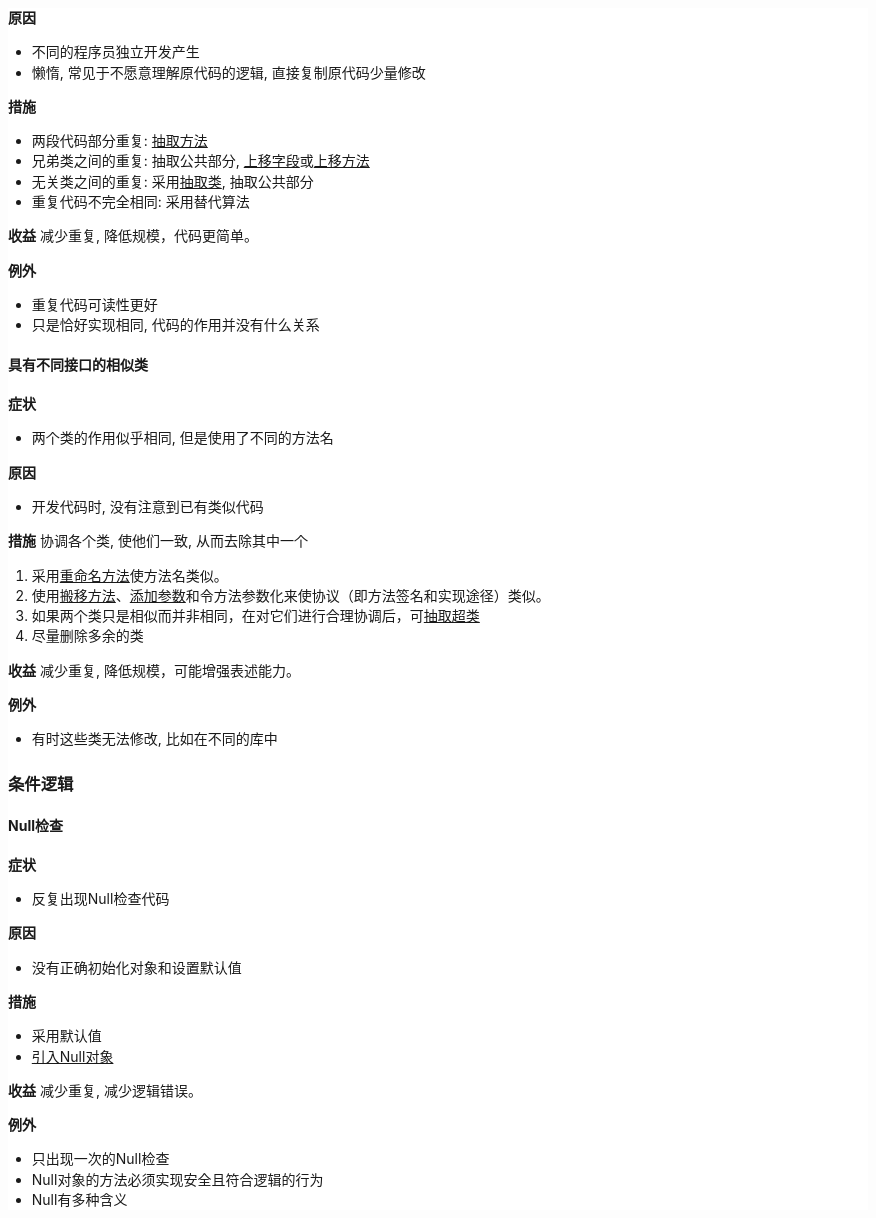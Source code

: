 **原因**
- 不同的程序员独立开发产生
- 懒惰, 常见于不愿意理解原代码的逻辑, 直接复制原代码少量修改

**措施**
- 两段代码部分重复: [抽取方法](#Extract-Method：抽取方法)
- 兄弟类之间的重复: 抽取公共部分, [上移字段](#Pull-Up-Field：上移字段)或[上移方法](#Pull-Up-Method：上移方法)
- 无关类之间的重复: 采用[抽取类](#Extract-Class：抽取类), 抽取公共部分
- 重复代码不完全相同: 采用替代算法

**收益**
减少重复, 降低规模，代码更简单。

**例外**
- 重复代码可读性更好
- 只是恰好实现相同, 代码的作用并没有什么关系


#### 具有不同接口的相似类
**症状**
- 两个类的作用似乎相同, 但是使用了不同的方法名

**原因**
- 开发代码时, 没有注意到已有类似代码

**措施**
协调各个类, 使他们一致, 从而去除其中一个
1. 采用[重命名方法](#Rename-Method：重命名方法)使方法名类似。
2. 使用[搬移方法](#Move-Method：搬移方法)、[添加参数](#Add-Parameter：添加参数)和令方法参数化来使协议（即方法签名和实现途径）类似。
3. 如果两个类只是相似而并非相同，在对它们进行合理协调后，可[抽取超类](#Extract-Superclass：抽取超类)
4. 尽量删除多余的类

**收益**
减少重复, 降低规模，可能增强表述能力。

**例外**
- 有时这些类无法修改, 比如在不同的库中



### 条件逻辑
#### Null检查
**症状**
- 反复出现Null检查代码

**原因**
- 没有正确初始化对象和设置默认值

**措施**
- 采用默认值
- [引入Null对象](#Introduce-Null-Object：引入Null对象)

**收益**
减少重复, 减少逻辑错误。

**例外**
- 只出现一次的Null检查
- Null对象的方法必须实现安全且符合逻辑的行为
- Null有多种含义
